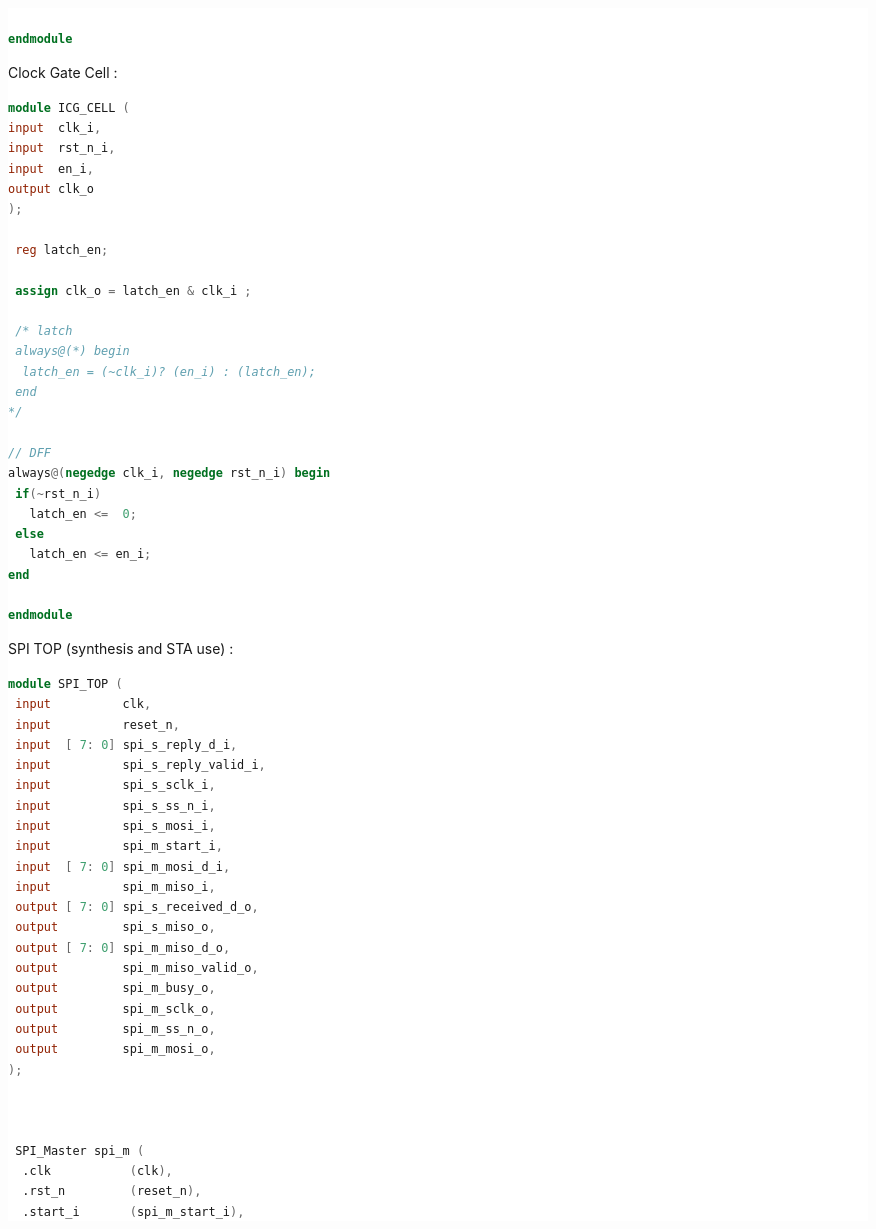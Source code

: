 ```verilog

endmodule

```

Clock Gate Cell :
```verilog
module ICG_CELL (
input  clk_i,
input  rst_n_i,
input  en_i,
output clk_o
);

 reg latch_en;

 assign clk_o = latch_en & clk_i ;

 /* latch
 always@(*) begin
  latch_en = (~clk_i)? (en_i) : (latch_en);
 end
*/

// DFF
always@(negedge clk_i, negedge rst_n_i) begin
 if(~rst_n_i)
   latch_en <=  0;
 else
   latch_en <= en_i;
end

endmodule
```

SPI TOP (synthesis and STA use) :
```verilog
module SPI_TOP (
 input          clk,
 input          reset_n,
 input  [ 7: 0] spi_s_reply_d_i,
 input          spi_s_reply_valid_i,
 input          spi_s_sclk_i,
 input          spi_s_ss_n_i,
 input          spi_s_mosi_i,
 input          spi_m_start_i,
 input  [ 7: 0] spi_m_mosi_d_i,
 input          spi_m_miso_i,
 output [ 7: 0] spi_s_received_d_o,
 output         spi_s_miso_o,
 output [ 7: 0] spi_m_miso_d_o,
 output         spi_m_miso_valid_o,
 output         spi_m_busy_o,
 output         spi_m_sclk_o,
 output         spi_m_ss_n_o,
 output         spi_m_mosi_o,
);



 SPI_Master spi_m (
  .clk           (clk),
  .rst_n         (reset_n),
  .start_i       (spi_m_start_i),
```